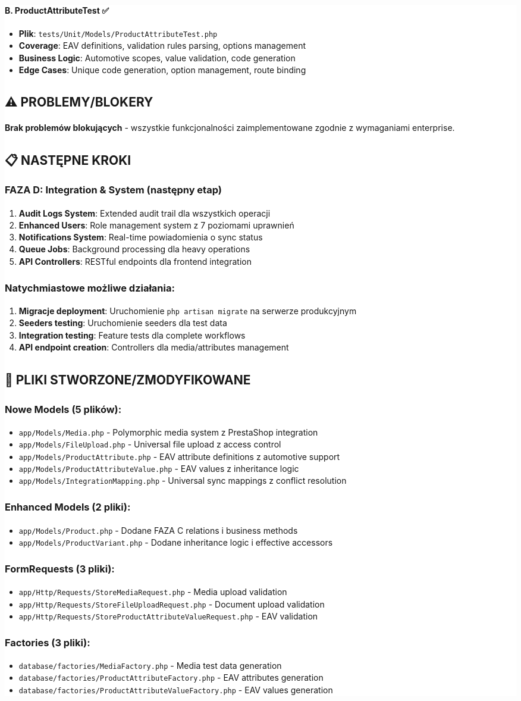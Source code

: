 #### B. ProductAttributeTest ✅
- **Plik**: `tests/Unit/Models/ProductAttributeTest.php`
- **Coverage**: EAV definitions, validation rules parsing, options management
- **Business Logic**: Automotive scopes, value validation, code generation
- **Edge Cases**: Unique code generation, option management, route binding

## ⚠️ PROBLEMY/BLOKERY

**Brak problemów blokujących** - wszystkie funkcjonalności zaimplementowane zgodnie z wymaganiami enterprise.

## 📋 NASTĘPNE KROKI

### FAZA D: Integration & System (następny etap)
1. **Audit Logs System**: Extended audit trail dla wszystkich operacji
2. **Enhanced Users**: Role management system z 7 poziomami uprawnień  
3. **Notifications System**: Real-time powiadomienia o sync status
4. **Queue Jobs**: Background processing dla heavy operations
5. **API Controllers**: RESTful endpoints dla frontend integration

### Natychmiastowe możliwe działania:
1. **Migracje deployment**: Uruchomienie `php artisan migrate` na serwerze produkcyjnym
2. **Seeders testing**: Uruchomienie seeders dla test data
3. **Integration testing**: Feature tests dla complete workflows
4. **API endpoint creation**: Controllers dla media/attributes management

## 📁 PLIKI STWORZONE/ZMODYFIKOWANE

### Nowe Models (5 plików):
- `app/Models/Media.php` - Polymorphic media system z PrestaShop integration
- `app/Models/FileUpload.php` - Universal file upload z access control
- `app/Models/ProductAttribute.php` - EAV attribute definitions z automotive support
- `app/Models/ProductAttributeValue.php` - EAV values z inheritance logic
- `app/Models/IntegrationMapping.php` - Universal sync mappings z conflict resolution

### Enhanced Models (2 pliki):
- `app/Models/Product.php` - Dodane FAZA C relations i business methods
- `app/Models/ProductVariant.php` - Dodane inheritance logic i effective accessors  

### FormRequests (3 pliki):
- `app/Http/Requests/StoreMediaRequest.php` - Media upload validation
- `app/Http/Requests/StoreFileUploadRequest.php` - Document upload validation  
- `app/Http/Requests/StoreProductAttributeValueRequest.php` - EAV validation

### Factories (3 pliki):
- `database/factories/MediaFactory.php` - Media test data generation
- `database/factories/ProductAttributeFactory.php` - EAV attributes generation
- `database/factories/ProductAttributeValueFactory.php` - EAV values generation
